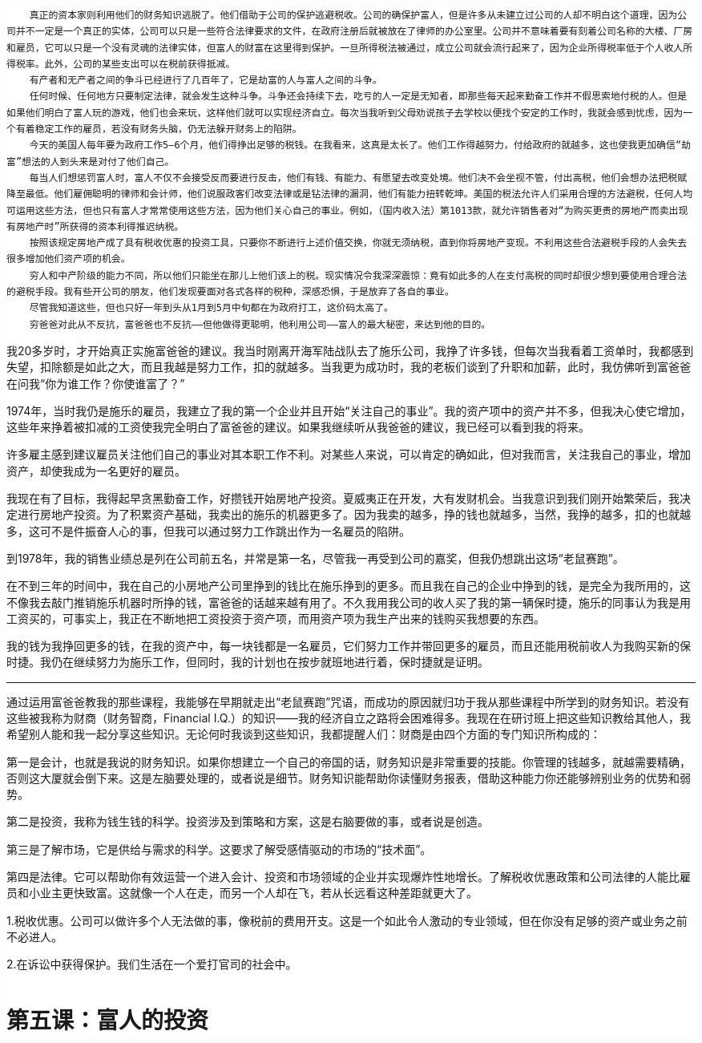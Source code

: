 ```txt
	真正的资本家则利用他们的财务知识逃脱了。他们借助于公司的保护逃避税收。公司的确保护富人，但是许多从未建立过公司的人却不明白这个道理，因为公司并不一定是一个真正的实体，公司可以只是一些符合法律要求的文件，在政府注册后就被放在了律师的办公室里。公司并不意味着要有刻着公司名称的大楼、厂房和雇员，它可以只是一个没有灵魂的法律实体，但富人的财富在这里得到保护。一旦所得税法被通过，成立公司就会流行起来了，因为企业所得税率低于个人收人所得税率。此外，公司的某些支出可以在税前获得抵减。
	有产者和无产者之间的争斗已经进行了几百年了，它是劫富的人与富人之间的斗争。 
	任何时候、任何地方只要制定法律，就会发生这种斗争。斗争还会持续下去，吃亏的人一定是无知者，即那些每天起来勤奋工作并不假思索地付税的人。但是如果他们明白了富人玩的游戏，他们也会来玩，这样他们就可以实现经济自立。每次当我听到父母劝说孩子去学校以便找个安定的工作时，我就会感到忧虑，因为一个有着稳定工作的雇员，若没有财务头脑，仍无法躲开财务上的陷阱。 
	今天的美国人每年要为政府工作5―6个月，他们得挣出足够的税钱。在我看来，这真是太长了。他们工作得越努力，付给政府的就越多，这也使我更加确信“劫富”想法的人到头来是对付了他们自己。
	每当人们想惩罚富人时，富人不仅不会接受反而要进行反击，他们有钱、有能力、有愿望去改变处境。他们决不会坐视不管，付出高税，他们会想办法把税赋降至最低。他们雇佣聪明的律师和会计师，他们说服政客们改变法律或是钻法律的漏洞，他们有能力扭转乾坤。美国的税法允许人们采用合理的方法避税，任何人均可运用这些方法，但也只有富人才常常使用这些方法，因为他们关心自己的事业。例如，（国内收入法）第1013款，就允许销售者对“为购买更贵的房地产而卖出现有房地产时”所获得的资本利得推迟纳税。
	按照该规定房地产成了具有税收优惠的投资工具，只要你不断进行上述价值交换，你就无须纳税，直到你将房地产变现。不利用这些合法避税手段的人会失去很多增加他们资产项的机会。 
	穷人和中产阶级的能力不同，所以他们只能坐在那儿上他们该上的税。现实情况令我深深震惊：竟有如此多的人在支付高税的同时却很少想到要使用合理合法的避税手段。我有些开公司的朋友，他们发现要面对各式各样的税种，深感恐惧，于是放弃了各自的事业。
	尽管我知道这些，但也只好一年到头从1月到5月中旬都在为政府打工，这价码太高了。 
	穷爸爸对此从不反抗，富爸爸也不反抗――但他做得更聪明，他利用公司――富人的最大秘密，来达到他的目的。
```

​		我20多岁时，才开始真正实施富爸爸的建议。我当时刚离开海军陆战队去了施乐公司，我挣了许多钱，但每次当我看着工资单时，我都感到失望，扣除额是如此之大，而且我越是努力工作，扣的就越多。当我更为成功时，我的老板们谈到了升职和加薪，此时，我仿佛听到富爸爸在问我“你为谁工作？你使谁富了？”

​		1974年，当时我仍是施乐的雇员，我建立了我的第一个企业并且开始“关注自己的事业”。我的资产项中的资产并不多，但我决心使它增加，这些年来挣着被扣减的工资使我完全明白了富爸爸的建议。如果我继续听从我爸爸的建议，我已经可以看到我的将来。

​		许多雇主感到建议雇员关注他们自己的事业对其本职工作不利。对某些人来说，可以肯定的确如此，但对我而言，关注我自己的事业，增加资产，却使我成为一名更好的雇员。 

​		我现在有了目标，我得起早贪黑勤奋工作，好攒钱开始房地产投资。夏威夷正在开发，大有发财机会。当我意识到我们刚开始繁荣后，我决定进行房地产投资。为了积累资产基础，我卖出的施乐的机器更多了。因为我卖的越多，挣的钱也就越多，当然，我挣的越多，扣的也就越多，这可不是件振奋人心的事，但我可以通过努力工作跳出作为一名雇员的陷阱。

​		到1978年，我的销售业绩总是列在公司前五名，并常是第一名，尽管我一再受到公司的嘉奖，但我仍想跳出这场“老鼠赛跑”。 

​		在不到三年的时间中，我在自己的小房地产公司里挣到的钱比在施乐挣到的更多。而且我在自己的企业中挣到的钱，是完全为我所用的，这不像我去敲门推销施乐机器时所挣的钱，富爸爸的话越来越有用了。不久我用我公司的收人买了我的第一辆保时捷，施乐的同事认为我是用工资买的，可事实上，我正在不断地把工资投资于资产项，而用资产项为我生产出来的钱购买我想要的东西。 

​		我的钱为我挣回更多的钱，在我的资产中，每一块钱都是一名雇员，它们努力工作并带回更多的雇员，而且还能用税前收人为我购买新的保时捷。我仍在继续努力为施乐工作，但同时，我的计划也在按步就班地进行着，保时捷就是证明。

---

​		通过运用富爸爸教我的那些课程，我能够在早期就走出“老鼠赛跑”咒语，而成功的原因就归功于我从那些课程中所学到的财务知识。若没有这些被我称为财商（财务智商，Financial I.Q.）的知识――我的经济自立之路将会困难得多。我现在在研讨班上把这些知识教给其他人，我希望别人能和我一起分享这些知识。无论何时我谈到这些知识，我都提醒人们：财商是由四个方面的专门知识所构成的：

第一是会计，也就是我说的财务知识。如果你想建立一个自己的帝国的话，财务知识是非常重要的技能。你管理的钱越多，就越需要精确，否则这大厦就会倒下来。这是左脑要处理的，或者说是细节。财务知识能帮助你读懂财务报表，借助这种能力你还能够辨别业务的优势和弱势。 

第二是投资，我称为钱生钱的科学。投资涉及到策略和方案，这是右脑要做的事，或者说是创造。 

第三是了解市场，它是供给与需求的科学。这要求了解受感情驱动的市场的“技术面”。

第四是法律。它可以帮助你有效运营一个进入会计、投资和市场领域的企业并实现爆炸性地增长。了解税收优惠政策和公司法律的人能比雇员和小业主更快致富。这就像一个人在走，而另一个人却在飞，若从长远看这种差距就更大了。

1.税收优惠。公司可以做许多个人无法做的事，像税前的费用开支。这是一个如此令人激动的专业领域，但在你没有足够的资产或业务之前不必进人。

2.在诉讼中获得保护。我们生活在一个爱打官司的社会中。

# 第五课：富人的投资

